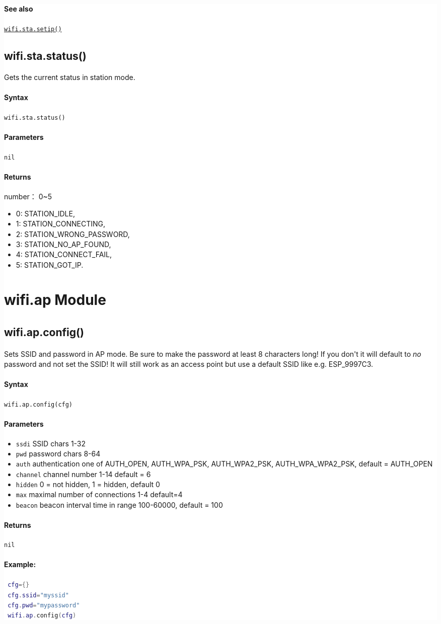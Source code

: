 #### See also
[`wifi.sta.setip()`](#wifistasetip)

## wifi.sta.status()

Gets the current status in station mode.

#### Syntax
`wifi.sta.status()`

#### Parameters
`nil`

#### Returns
number： 0~5

- 0: STATION_IDLE,
- 1: STATION_CONNECTING,
- 2: STATION_WRONG_PASSWORD,
- 3: STATION_NO_AP_FOUND,
- 4: STATION_CONNECT_FAIL,
- 5: STATION_GOT_IP.

# wifi.ap Module

## wifi.ap.config()

Sets SSID and password in AP mode. Be sure to make the password at least 8 characters long! If you don't it will default to *no* password and not set the SSID! It will still work as an access point but use a default SSID like e.g. ESP_9997C3.

#### Syntax
`wifi.ap.config(cfg)`

#### Parameters
- `ssdi` SSID chars 1-32
- `pwd` password chars 8-64
- `auth` authentication  one of AUTH\_OPEN, AUTH\_WPA\_PSK, AUTH\_WPA2\_PSK, AUTH\_WPA\_WPA2\_PSK, default = AUTH\_OPEN
- `channel` channel number 1-14 default = 6
- `hidden` 0 = not hidden, 1 = hidden, default 0
- `max` maximal number of connections 1-4 default=4
- `beacon` beacon interval time in range 100-60000, default = 100

#### Returns
`nil`

#### Example:
```lua
 cfg={}
 cfg.ssid="myssid"
 cfg.pwd="mypassword"
 wifi.ap.config(cfg)
```
